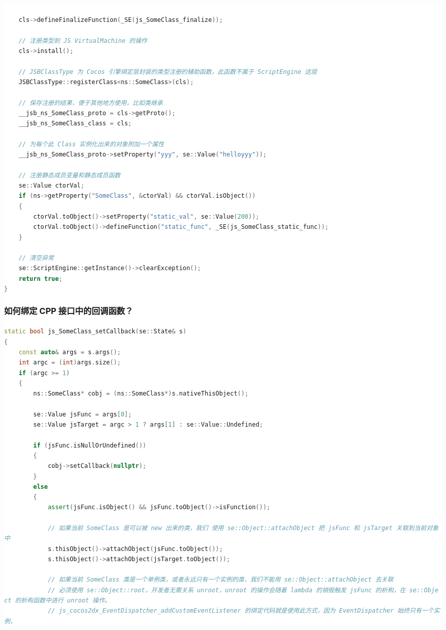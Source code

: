 ```c++

    cls->defineFinalizeFunction(_SE(js_SomeClass_finalize));

    // 注册类型到 JS VirtualMachine 的操作
    cls->install();

    // JSBClassType 为 Cocos 引擎绑定层封装的类型注册的辅助函数，此函数不属于 ScriptEngine 这层
    JSBClassType::registerClass<ns::SomeClass>(cls);

    // 保存注册的结果，便于其他地方使用，比如类继承
    __jsb_ns_SomeClass_proto = cls->getProto();
    __jsb_ns_SomeClass_class = cls;

    // 为每个此 Class 实例化出来的对象附加一个属性
    __jsb_ns_SomeClass_proto->setProperty("yyy", se::Value("helloyyy"));

    // 注册静态成员变量和静态成员函数
    se::Value ctorVal;
    if (ns->getProperty("SomeClass", &ctorVal) && ctorVal.isObject())
    {
        ctorVal.toObject()->setProperty("static_val", se::Value(200));
        ctorVal.toObject()->defineFunction("static_func", _SE(js_SomeClass_static_func));
    }

    // 清空异常
    se::ScriptEngine::getInstance()->clearException();
    return true;
}
```

### 如何绑定 CPP 接口中的回调函数？

```c++
static bool js_SomeClass_setCallback(se::State& s)
{
    const auto& args = s.args();
    int argc = (int)args.size();
    if (argc >= 1)
    {
        ns::SomeClass* cobj = (ns::SomeClass*)s.nativeThisObject();

        se::Value jsFunc = args[0];
        se::Value jsTarget = argc > 1 ? args[1] : se::Value::Undefined;

        if (jsFunc.isNullOrUndefined())
        {
            cobj->setCallback(nullptr);
        }
        else
        {
            assert(jsFunc.isObject() && jsFunc.toObject()->isFunction());

            // 如果当前 SomeClass 是可以被 new 出来的类，我们 使用 se::Object::attachObject 把 jsFunc 和 jsTarget 关联到当前对象中
            s.thisObject()->attachObject(jsFunc.toObject());
            s.thisObject()->attachObject(jsTarget.toObject());

            // 如果当前 SomeClass 类是一个单例类，或者永远只有一个实例的类，我们不能用 se::Object::attachObject 去关联
            // 必须使用 se::Object::root，开发者无需关系 unroot，unroot 的操作会随着 lambda 的销毁触发 jsFunc 的析构，在 se::Object 的析构函数中进行 unroot 操作。
            // js_cocos2dx_EventDispatcher_addCustomEventListener 的绑定代码就是使用此方式，因为 EventDispatcher 始终只有一个实例，
```